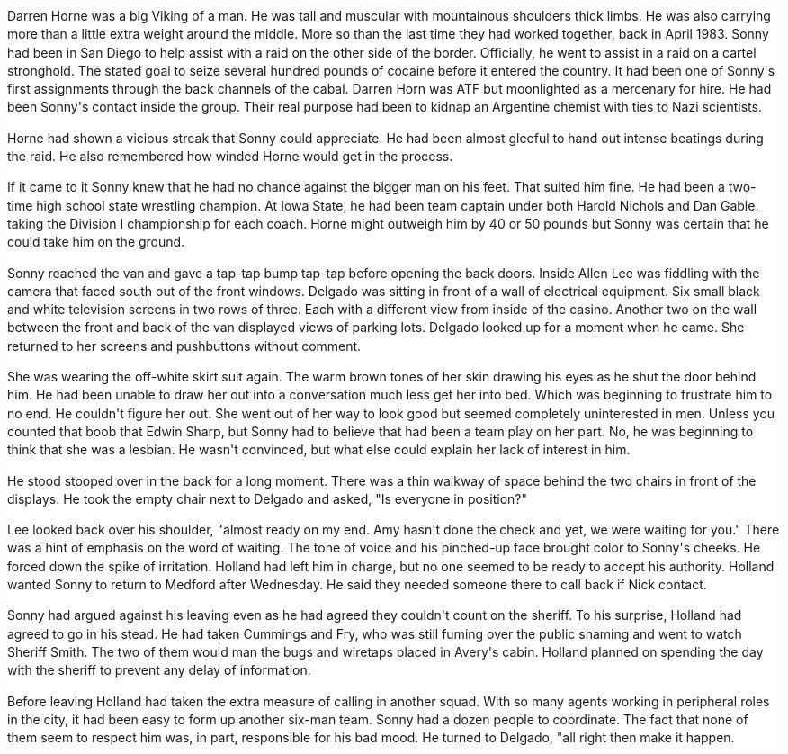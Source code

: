 Darren Horne was a big Viking of a man. He was tall and muscular with mountainous shoulders thick limbs. He was also carrying more than a little extra weight around the middle. More so than the last time they had worked together, back in April 1983. Sonny had been in San Diego to help assist with a raid on the other side of the border. Officially, he went to assist in a raid on a cartel stronghold. The stated goal to seize several hundred pounds of cocaine before it entered the country. It had been one of Sonny's first assignments through the back channels of the cabal. Darren Horn was ATF but moonlighted as a mercenary for hire. He had been Sonny's contact inside the group. Their real purpose had been to kidnap an Argentine chemist with ties to Nazi scientists.


Horne had shown a vicious streak that Sonny could appreciate. He had been almost gleeful to hand out intense beatings during the raid. He also remembered how winded Horne would get in the process.


If it came to it Sonny knew that he had no chance against the bigger man on his feet. That suited him fine. He had been a two-time high school state wrestling champion. At Iowa State, he had been team captain under both Harold Nichols and Dan Gable. taking the Division I championship for each coach. Horne might outweigh him by 40 or 50 pounds but Sonny was certain that he could take him on the ground.


Sonny reached the van and gave a tap-tap bump tap-tap before opening the back doors. Inside Allen Lee was fiddling with the camera that faced south out of the front windows. Delgado was sitting in front of a wall of electrical equipment. Six small black and white television screens in two rows of three. Each with a different view from inside of the casino. Another two on the wall between the front and back of the van displayed views of parking lots. Delgado looked up for a moment when he came. She returned to her screens and pushbuttons without comment.


She was wearing the off-white skirt suit again. The warm brown tones of her skin drawing his eyes as he shut the door behind him. He had been unable to draw her out into a conversation much less get her into bed. Which was beginning to frustrate him to no end. He couldn't figure her out. She went out of her way to look good but seemed completely uninterested in men. Unless you counted that boob that Edwin Sharp, but Sonny had to believe that had been a team play on her part. No, he was beginning to think that she was a lesbian. He wasn't convinced, but what else could explain her lack of interest in him.


He stood stooped over in the back for a long moment. There was a thin walkway of space behind the two chairs in front of the displays. He took the empty chair next to Delgado and asked, "Is everyone in position?"


Lee looked back over his shoulder, "almost ready on my end. Amy hasn't done the check and yet, we were waiting for you." There was a hint of emphasis on the word of waiting. The tone of voice and his pinched-up face brought color to Sonny's cheeks. He forced down the spike of irritation. Holland had left him in charge, but no one seemed to be ready to accept his authority. Holland wanted Sonny to return to Medford after Wednesday. He said they needed someone there to call back if Nick contact.


Sonny had argued against his leaving even as he had agreed they couldn't count on the sheriff. To his surprise, Holland had agreed to go in his stead. He had taken Cummings and Fry, who was still fuming over the public shaming and went to watch Sheriff Smith. The two of them would man the bugs and wiretaps placed in Avery's cabin. Holland planned on spending the day with the sheriff to prevent any delay of information.


Before leaving Holland had taken the extra measure of calling in another squad. With so many agents working in peripheral roles in the city, it had been easy to form up another six-man team. Sonny had a dozen people to coordinate. The fact that none of them seem to respect him was, in part, responsible for his bad mood. He turned to Delgado, "all right then make it happen.

